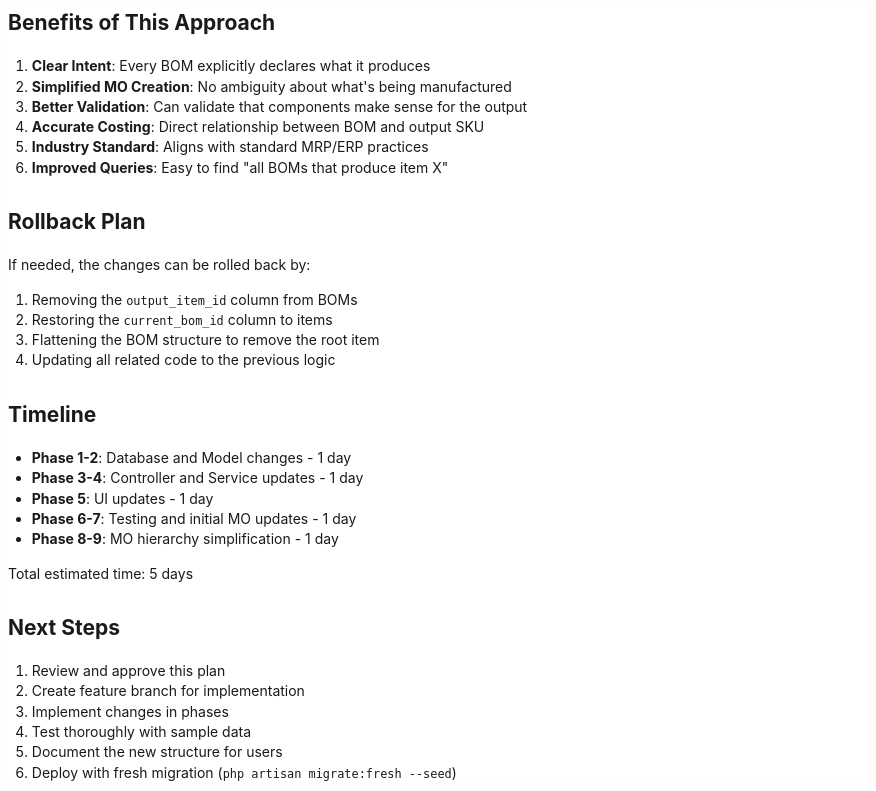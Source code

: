 ## Benefits of This Approach

1. **Clear Intent**: Every BOM explicitly declares what it produces
2. **Simplified MO Creation**: No ambiguity about what's being manufactured
3. **Better Validation**: Can validate that components make sense for the output
4. **Accurate Costing**: Direct relationship between BOM and output SKU
5. **Industry Standard**: Aligns with standard MRP/ERP practices
6. **Improved Queries**: Easy to find "all BOMs that produce item X"

## Rollback Plan

If needed, the changes can be rolled back by:
1. Removing the `output_item_id` column from BOMs
2. Restoring the `current_bom_id` column to items
3. Flattening the BOM structure to remove the root item
4. Updating all related code to the previous logic

## Timeline

- **Phase 1-2**: Database and Model changes - 1 day
- **Phase 3-4**: Controller and Service updates - 1 day
- **Phase 5**: UI updates - 1 day
- **Phase 6-7**: Testing and initial MO updates - 1 day
- **Phase 8-9**: MO hierarchy simplification - 1 day

Total estimated time: 5 days

## Next Steps

1. Review and approve this plan
2. Create feature branch for implementation
3. Implement changes in phases
4. Test thoroughly with sample data
5. Document the new structure for users
6. Deploy with fresh migration (`php artisan migrate:fresh --seed`) 